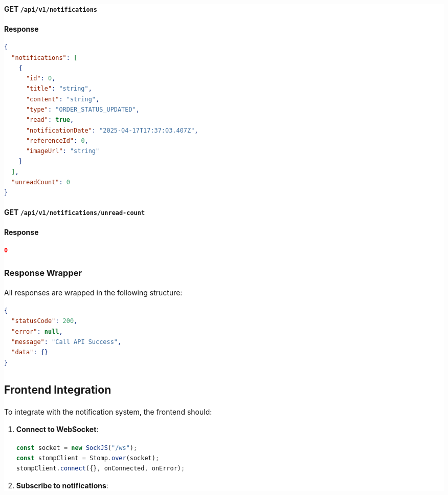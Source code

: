 #### GET `/api/v1/notifications`

**Response**

```json
{
  "notifications": [
    {
      "id": 0,
      "title": "string",
      "content": "string",
      "type": "ORDER_STATUS_UPDATED",
      "read": true,
      "notificationDate": "2025-04-17T17:37:03.407Z",
      "referenceId": 0,
      "imageUrl": "string"
    }
  ],
  "unreadCount": 0
}
```

#### GET `/api/v1/notifications/unread-count`

**Response**

```json
0
```

### Response Wrapper

All responses are wrapped in the following structure:

```json
{
  "statusCode": 200,
  "error": null,
  "message": "Call API Success",
  "data": {}
}
```

## Frontend Integration

To integrate with the notification system, the frontend should:

1. **Connect to WebSocket**:

   ```javascript
   const socket = new SockJS("/ws");
   const stompClient = Stomp.over(socket);
   stompClient.connect({}, onConnected, onError);
   ```

2. **Subscribe to notifications**:
